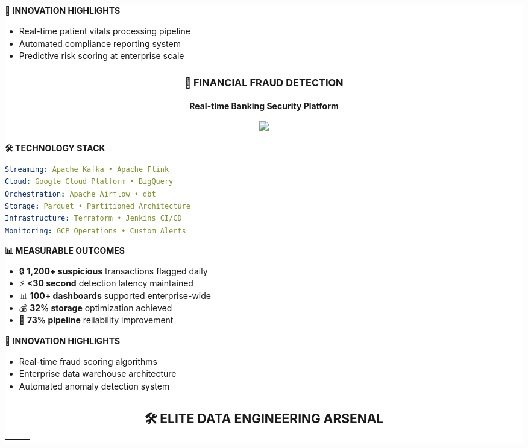**🎯 INNOVATION HIGHLIGHTS**

- Real-time patient vitals processing pipeline
- Automated compliance reporting system
- Predictive risk scoring at enterprise scale

</td>
<td width="50%" valign="top">

<div align="center">

### 🏦 **FINANCIAL FRAUD DETECTION**

**Real-time Banking Security Platform**

<img src="https://img.shields.io/badge/Latency-Sub_30_Second_Detection-4ECDC4?style=for-the-badge&labelColor=2C3E50"/>

</div>

**🛠️ TECHNOLOGY STACK**

```yaml
Streaming: Apache Kafka • Apache Flink
Cloud: Google Cloud Platform • BigQuery
Orchestration: Apache Airflow • dbt
Storage: Parquet • Partitioned Architecture
Infrastructure: Terraform • Jenkins CI/CD
Monitoring: GCP Operations • Custom Alerts
```

**📊 MEASURABLE OUTCOMES**

- 🔒 **1,200+ suspicious** transactions flagged daily
- ⚡ **<30 second** detection latency maintained
- 📊 **100+ dashboards** supported enterprise-wide
- 💰 **32% storage** optimization achieved
- 🚀 **73% pipeline** reliability improvement

**🎯 INNOVATION HIGHLIGHTS**

- Real-time fraud scoring algorithms
- Enterprise data warehouse architecture
- Automated anomaly detection system

</td>
</tr>
</table>


<div align="center">

## 🛠️ **ELITE DATA ENGINEERING ARSENAL**

</div>

<table width="100%">
<tr>
<td width="33%" valign="top">
